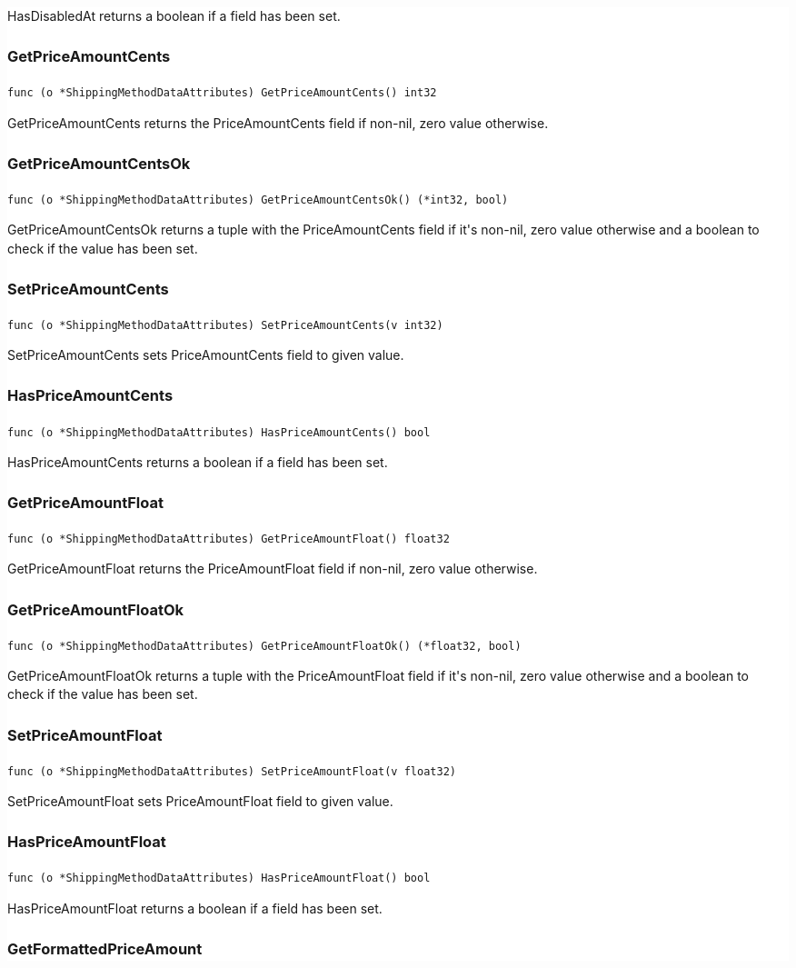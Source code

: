 HasDisabledAt returns a boolean if a field has been set.

### GetPriceAmountCents

`func (o *ShippingMethodDataAttributes) GetPriceAmountCents() int32`

GetPriceAmountCents returns the PriceAmountCents field if non-nil, zero value otherwise.

### GetPriceAmountCentsOk

`func (o *ShippingMethodDataAttributes) GetPriceAmountCentsOk() (*int32, bool)`

GetPriceAmountCentsOk returns a tuple with the PriceAmountCents field if it's non-nil, zero value otherwise
and a boolean to check if the value has been set.

### SetPriceAmountCents

`func (o *ShippingMethodDataAttributes) SetPriceAmountCents(v int32)`

SetPriceAmountCents sets PriceAmountCents field to given value.

### HasPriceAmountCents

`func (o *ShippingMethodDataAttributes) HasPriceAmountCents() bool`

HasPriceAmountCents returns a boolean if a field has been set.

### GetPriceAmountFloat

`func (o *ShippingMethodDataAttributes) GetPriceAmountFloat() float32`

GetPriceAmountFloat returns the PriceAmountFloat field if non-nil, zero value otherwise.

### GetPriceAmountFloatOk

`func (o *ShippingMethodDataAttributes) GetPriceAmountFloatOk() (*float32, bool)`

GetPriceAmountFloatOk returns a tuple with the PriceAmountFloat field if it's non-nil, zero value otherwise
and a boolean to check if the value has been set.

### SetPriceAmountFloat

`func (o *ShippingMethodDataAttributes) SetPriceAmountFloat(v float32)`

SetPriceAmountFloat sets PriceAmountFloat field to given value.

### HasPriceAmountFloat

`func (o *ShippingMethodDataAttributes) HasPriceAmountFloat() bool`

HasPriceAmountFloat returns a boolean if a field has been set.

### GetFormattedPriceAmount
